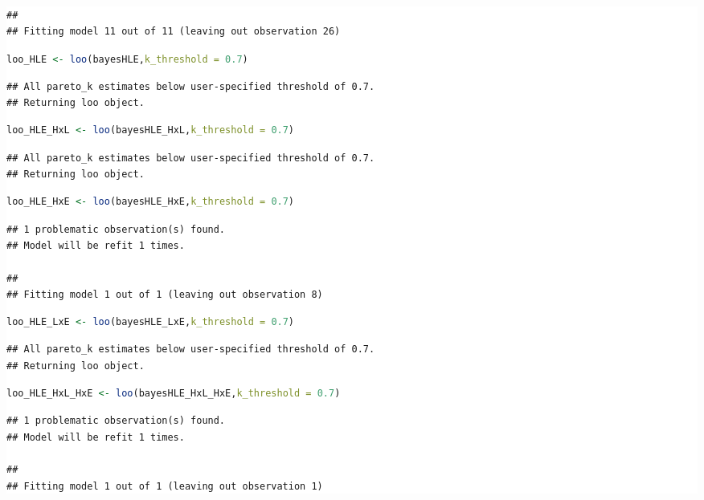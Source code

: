     ## 
    ## Fitting model 11 out of 11 (leaving out observation 26)

``` r
loo_HLE <- loo(bayesHLE,k_threshold = 0.7)
```

    ## All pareto_k estimates below user-specified threshold of 0.7. 
    ## Returning loo object.

``` r
loo_HLE_HxL <- loo(bayesHLE_HxL,k_threshold = 0.7)
```

    ## All pareto_k estimates below user-specified threshold of 0.7. 
    ## Returning loo object.

``` r
loo_HLE_HxE <- loo(bayesHLE_HxE,k_threshold = 0.7)
```

    ## 1 problematic observation(s) found.
    ## Model will be refit 1 times.

    ## 
    ## Fitting model 1 out of 1 (leaving out observation 8)

``` r
loo_HLE_LxE <- loo(bayesHLE_LxE,k_threshold = 0.7)
```

    ## All pareto_k estimates below user-specified threshold of 0.7. 
    ## Returning loo object.

``` r
loo_HLE_HxL_HxE <- loo(bayesHLE_HxL_HxE,k_threshold = 0.7)
```

    ## 1 problematic observation(s) found.
    ## Model will be refit 1 times.

    ## 
    ## Fitting model 1 out of 1 (leaving out observation 1)
